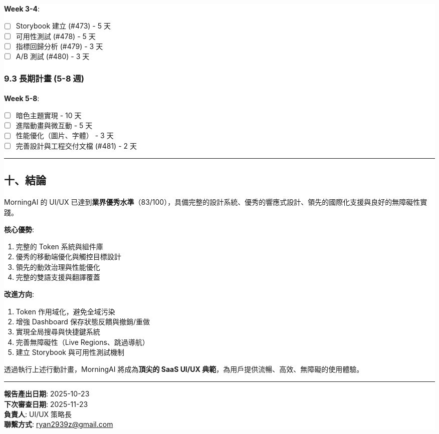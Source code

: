 **Week 3-4**:
- [ ] Storybook 建立 (#473) - 5 天
- [ ] 可用性測試 (#478) - 5 天
- [ ] 指標回歸分析 (#479) - 3 天
- [ ] A/B 測試 (#480) - 3 天

### 9.3 長期計畫 (5-8 週)

**Week 5-8**:
- [ ] 暗色主題實現 - 10 天
- [ ] 進階動畫與微互動 - 5 天
- [ ] 性能優化（圖片、字體） - 3 天
- [ ] 完善設計與工程交付文檔 (#481) - 2 天

---

## 十、結論

MorningAI 的 UI/UX 已達到**業界優秀水準**（83/100），具備完整的設計系統、優秀的響應式設計、領先的國際化支援與良好的無障礙性實踐。

**核心優勢**:
1. 完整的 Token 系統與組件庫
2. 優秀的移動端優化與觸控目標設計
3. 領先的動效治理與性能優化
4. 完整的雙語支援與翻譯覆蓋

**改進方向**:
1. Token 作用域化，避免全域污染
2. 增強 Dashboard 保存狀態反饋與撤銷/重做
3. 實現全局搜尋與快捷鍵系統
4. 完善無障礙性（Live Regions、跳過導航）
5. 建立 Storybook 與可用性測試機制

透過執行上述行動計畫，MorningAI 將成為**頂尖的 SaaS UI/UX 典範**，為用戶提供流暢、高效、無障礙的使用體驗。

---

**報告產出日期**: 2025-10-23  
**下次審查日期**: 2025-11-23  
**負責人**: UI/UX 策略長  
**聯繫方式**: ryan2939z@gmail.com
